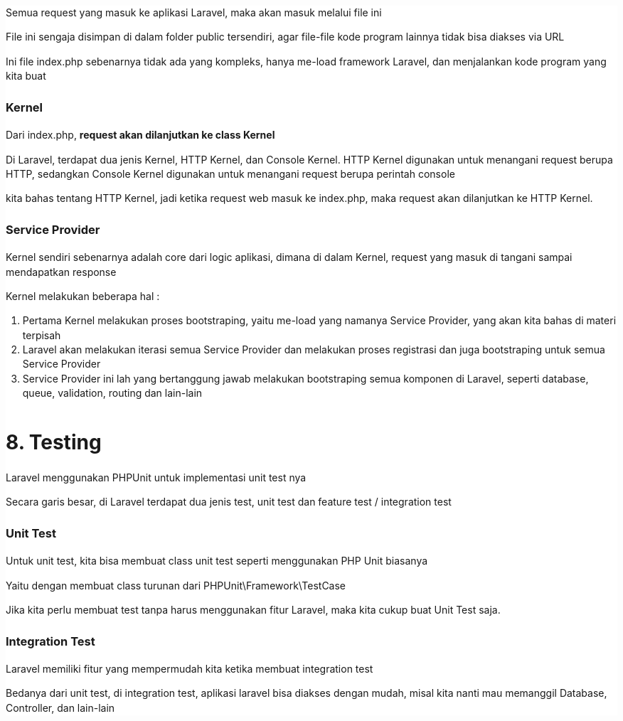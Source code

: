 Semua request yang masuk ke aplikasi Laravel, maka akan masuk melalui file ini

File ini sengaja disimpan di dalam folder public tersendiri, agar file-file kode program lainnya tidak bisa diakses via URL

Ini file index.php sebenarnya tidak ada yang kompleks, hanya me-load framework Laravel, dan menjalankan kode program yang kita buat

### Kernel

Dari index.php, **request akan dilanjutkan ke class Kernel**

Di Laravel, terdapat dua jenis Kernel, HTTP Kernel, dan Console Kernel. HTTP Kernel digunakan untuk menangani request berupa HTTP, sedangkan Console Kernel digunakan untuk menangani request berupa perintah console

kita bahas tentang HTTP Kernel, jadi ketika request web masuk ke index.php, maka request akan dilanjutkan ke HTTP Kernel.

### Service Provider

Kernel sendiri sebenarnya adalah core dari logic aplikasi, dimana di dalam Kernel, request yang masuk di tangani sampai mendapatkan response

Kernel melakukan beberapa hal : 

1. Pertama Kernel melakukan proses bootstraping, yaitu me-load yang namanya Service Provider, yang akan kita bahas di materi terpisah
2. Laravel akan melakukan iterasi semua Service Provider dan melakukan proses registrasi dan juga bootstraping untuk semua Service Provider
3. Service Provider ini lah yang bertanggung jawab melakukan bootstraping semua komponen di Laravel, seperti database, queue, validation, routing dan lain-lain

# 8. Testing

Laravel menggunakan PHPUnit untuk implementasi unit test nya

Secara garis besar, di Laravel terdapat dua jenis test, unit test dan feature test / integration test

### Unit Test

Untuk unit test, kita bisa membuat class unit test seperti menggunakan PHP Unit biasanya

Yaitu dengan membuat class turunan dari PHPUnit\Framework\TestCase

Jika kita perlu membuat test tanpa harus menggunakan fitur Laravel, maka kita cukup buat Unit Test saja.

### Integration Test

Laravel memiliki fitur yang mempermudah kita ketika membuat integration test

Bedanya dari unit test, di integration test, aplikasi laravel bisa diakses dengan mudah, misal kita nanti mau memanggil Database, Controller, dan lain-lain
